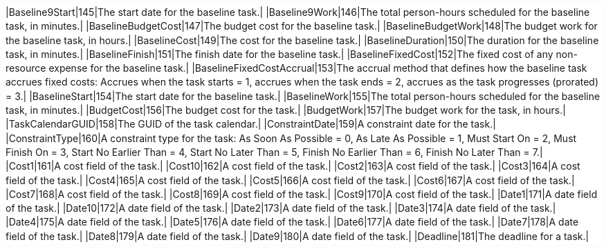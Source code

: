 |Baseline9Start|145|The start date for the baseline task.|
|Baseline9Work|146|The total person-hours scheduled for the baseline task, in minutes.|
|BaselineBudgetCost|147|The budget cost for the baseline task.|
|BaselineBudgetWork|148|The budget work for the baseline task, in hours.|
|BaselineCost|149|The cost for the baseline task.|
|BaselineDuration|150|The duration for the baseline task, in minutes.|
|BaselineFinish|151|The finish date for the baseline task.|
|BaselineFixedCost|152|The fixed cost of any non-resource expense for the baseline task.|
|BaselineFixedCostAccrual|153|The accrual method that defines how the baseline task accrues fixed costs: Accrues when the task starts = 1, accrues when the task ends = 2, accrues as the task progresses (prorated) = 3.|
|BaselineStart|154|The start date for the baseline task.|
|BaselineWork|155|The total person-hours scheduled for the baseline task, in minutes.|
|BudgetCost|156|The budget cost for the task.|
|BudgetWork|157|The budget work for the task, in hours.|
|TaskCalendarGUID|158|The GUID of the task calendar.|
|ConstraintDate|159|A constraint date for the task.|
|ConstraintType|160|A constraint type for the task: As Soon As Possible = 0, As Late As Possible = 1, Must Start On = 2, Must Finish On = 3, Start No Earlier Than = 4, Start No Later Than = 5, Finish No Earlier Than = 6, Finish No Later Than = 7.|
|Cost1|161|A cost field of the task.|
|Cost10|162|A cost field of the task.|
|Cost2|163|A cost field of the task.|
|Cost3|164|A cost field of the task.|
|Cost4|165|A cost field of the task.|
|Cost5|166|A cost field of the task.|
|Cost6|167|A cost field of the task.|
|Cost7|168|A cost field of the task.|
|Cost8|169|A cost field of the task.|
|Cost9|170|A cost field of the task.|
|Date1|171|A date field of the task.|
|Date10|172|A date field of the task.|
|Date2|173|A date field of the task.|
|Date3|174|A date field of the task.|
|Date4|175|A date field of the task.|
|Date5|176|A date field of the task.|
|Date6|177|A date field of the task.|
|Date7|178|A date field of the task.|
|Date8|179|A date field of the task.|
|Date9|180|A date field of the task.|
|Deadline|181|The deadline for a task.|